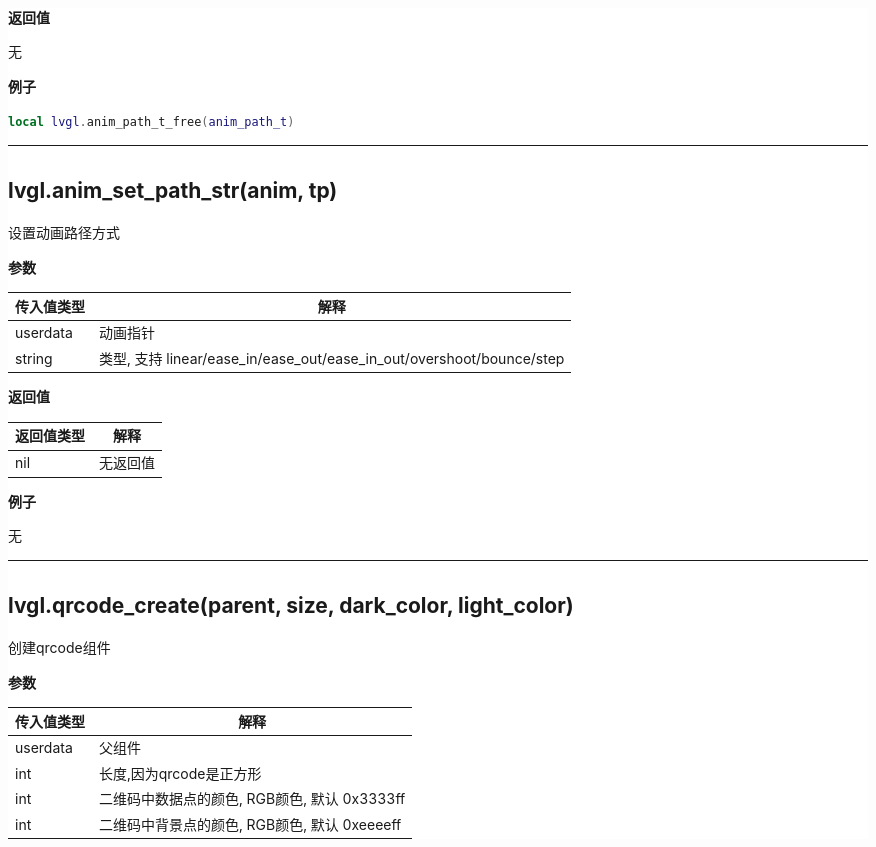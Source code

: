 **返回值**

无

**例子**

```lua
local lvgl.anim_path_t_free(anim_path_t)

```

---

## lvgl.anim_set_path_str(anim, tp)



设置动画路径方式

**参数**

|传入值类型|解释|
|-|-|
|userdata|动画指针|
|string|类型, 支持 linear/ease_in/ease_out/ease_in_out/overshoot/bounce/step|

**返回值**

|返回值类型|解释|
|-|-|
|nil|无返回值|

**例子**

无

---

## lvgl.qrcode_create(parent, size, dark_color, light_color)



创建qrcode组件

**参数**

|传入值类型|解释|
|-|-|
|userdata|父组件|
|int|长度,因为qrcode是正方形|
|int|二维码中数据点的颜色, RGB颜色, 默认 0x3333ff|
|int|二维码中背景点的颜色, RGB颜色, 默认 0xeeeeff|
